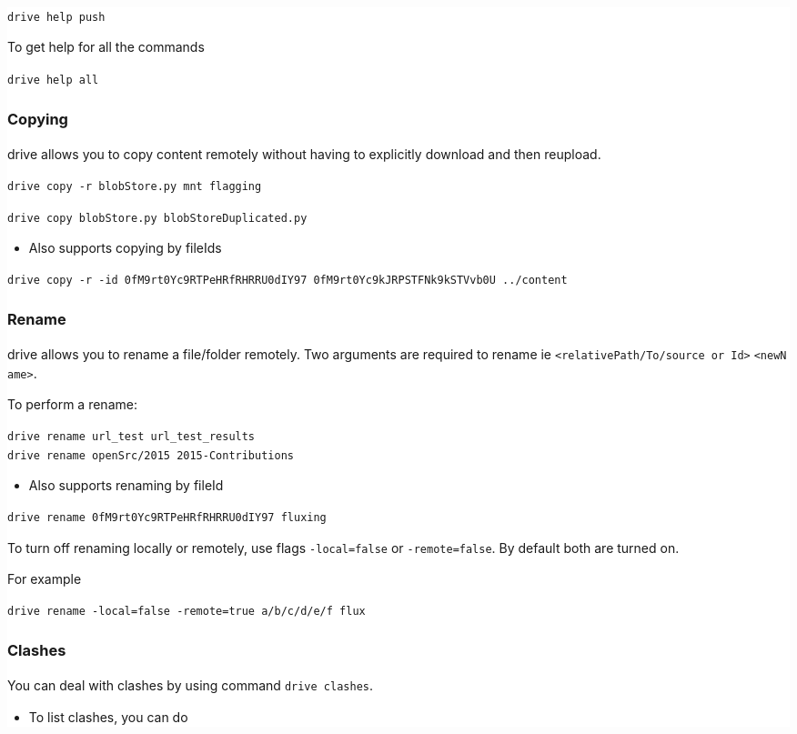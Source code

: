 ```shell
drive help push
```

To get help for all the commands
```shell
drive help all
```

### Copying

drive allows you to copy content remotely without having to explicitly download and then reupload.

```shell
drive copy -r blobStore.py mnt flagging
```

```shell
drive copy blobStore.py blobStoreDuplicated.py
```

+ Also supports copying by fileIds

```shell
drive copy -r -id 0fM9rt0Yc9RTPeHRfRHRRU0dIY97 0fM9rt0Yc9kJRPSTFNk9kSTVvb0U ../content
```


### Rename

drive allows you to rename a file/folder remotely.
Two arguments are required to rename ie `<relativePath/To/source or Id>` `<newName>`.

To perform a rename:

```shell
drive rename url_test url_test_results
drive rename openSrc/2015 2015-Contributions
```

+ Also supports renaming by fileId

```shell
drive rename 0fM9rt0Yc9RTPeHRfRHRRU0dIY97 fluxing
```


To turn off renaming locally or remotely, use flags
`-local=false` or `-remote=false`. By default both are turned on.

For example

```shell
drive rename -local=false -remote=true a/b/c/d/e/f flux
```


### Clashes

You can deal with clashes by using command `drive clashes`.

* To list clashes, you can do
